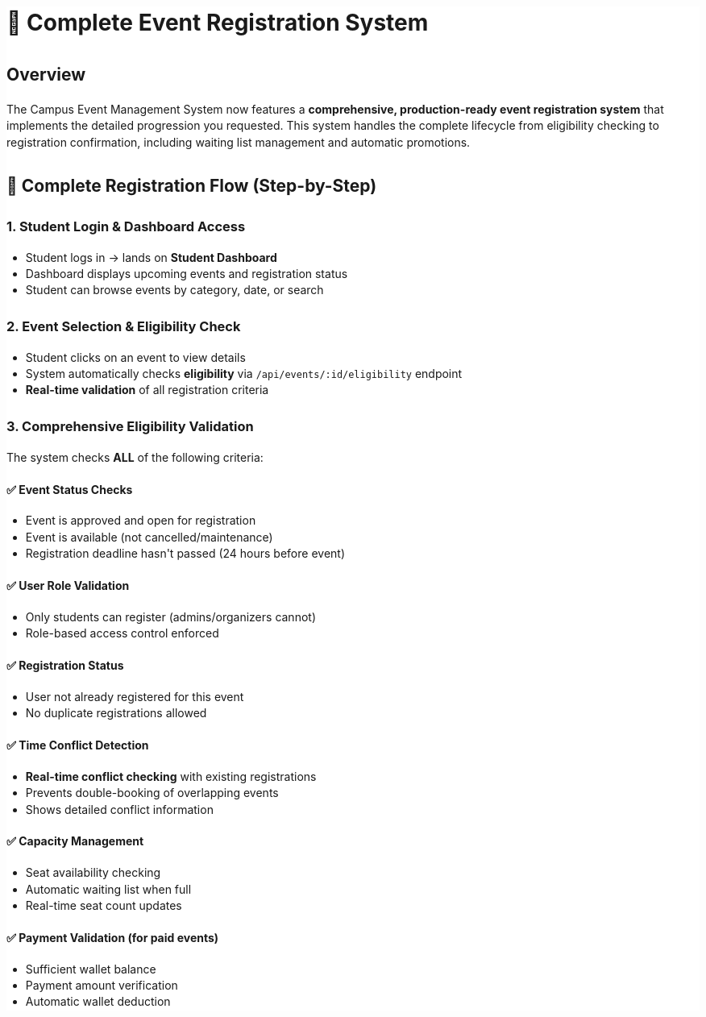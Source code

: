 # 🎫 Complete Event Registration System

## Overview

The Campus Event Management System now features a **comprehensive, production-ready event registration system** that implements the detailed progression you requested. This system handles the complete lifecycle from eligibility checking to registration confirmation, including waiting list management and automatic promotions.

## 🚀 **Complete Registration Flow (Step-by-Step)**

### **1. Student Login & Dashboard Access**
- Student logs in → lands on **Student Dashboard**
- Dashboard displays upcoming events and registration status
- Student can browse events by category, date, or search

### **2. Event Selection & Eligibility Check**
- Student clicks on an event to view details
- System automatically checks **eligibility** via `/api/events/:id/eligibility` endpoint
- **Real-time validation** of all registration criteria

### **3. Comprehensive Eligibility Validation**
The system checks **ALL** of the following criteria:

#### ✅ **Event Status Checks**
- Event is approved and open for registration
- Event is available (not cancelled/maintenance)
- Registration deadline hasn't passed (24 hours before event)

#### ✅ **User Role Validation**
- Only students can register (admins/organizers cannot)
- Role-based access control enforced

#### ✅ **Registration Status**
- User not already registered for this event
- No duplicate registrations allowed

#### ✅ **Time Conflict Detection**
- **Real-time conflict checking** with existing registrations
- Prevents double-booking of overlapping events
- Shows detailed conflict information

#### ✅ **Capacity Management**
- Seat availability checking
- Automatic waiting list when full
- Real-time seat count updates

#### ✅ **Payment Validation** (for paid events)
- Sufficient wallet balance
- Payment amount verification
- Automatic wallet deduction
